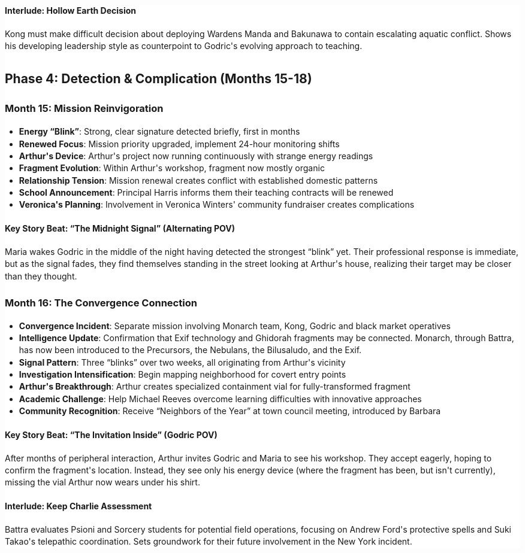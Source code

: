 #### Interlude: Hollow Earth Decision

Kong must make difficult decision about deploying Wardens Manda and Bakunawa to contain escalating aquatic conflict. Shows his developing leadership style as counterpoint to Godric's evolving approach to teaching.

## Phase 4: Detection & Complication (Months 15-18)

### Month 15: Mission Reinvigoration

- **Energy “Blink”**: Strong, clear signature detected briefly, first in months
- **Renewed Focus**: Mission priority upgraded, implement 24-hour monitoring shifts
- **Arthur's Device**: Arthur's project now running continuously with strange energy readings
- **Fragment Evolution**: Within Arthur's workshop, fragment now mostly organic
- **Relationship Tension**: Mission renewal creates conflict with established domestic patterns
- **School Announcement**: Principal Harris informs them their teaching contracts will be renewed
- **Veronica's Planning**: Involvement in Veronica Winters' community fundraiser creates complications

#### Key Story Beat: “The Midnight Signal” (Alternating POV)

Maria wakes Godric in the middle of the night having detected the strongest “blink” yet. Their professional response is immediate, but as the signal fades, they find themselves standing in the street looking at Arthur's house, realizing their target may be closer than they thought.

### Month 16: The Convergence Connection

- **Convergence Incident**: Separate mission involving Monarch team, Kong, Godric and black market operatives
- **Intelligence Update**: Confirmation that Exif technology and Ghidorah fragments may be connected. Monarch, through Battra, has now been introduced to the Precursors, the Nebulans, the Bilusaludo, and the Exif.
- **Signal Pattern**: Three “blinks” over two weeks, all originating from Arthur's vicinity
- **Investigation Intensification**: Begin mapping neighborhood for covert entry points
- **Arthur's Breakthrough**: Arthur creates specialized containment vial for fully-transformed fragment
- **Academic Challenge**: Help Michael Reeves overcome learning difficulties with innovative approaches
- **Community Recognition**: Receive “Neighbors of the Year” at town council meeting, introduced by Barbara

#### Key Story Beat: “The Invitation Inside” (Godric POV)

After months of peripheral interaction, Arthur invites Godric and Maria to see his workshop. They accept eagerly, hoping to confirm the fragment's location. Instead, they see only his energy device (where the fragment has been, but isn't currently), missing the vial Arthur now wears under his shirt.

#### Interlude: Keep Charlie Assessment

Battra evaluates Psioni and Sorcery students for potential field operations, focusing on Andrew Ford's protective spells and Suki Takao's telepathic coordination. Sets groundwork for their future involvement in the New York incident.
